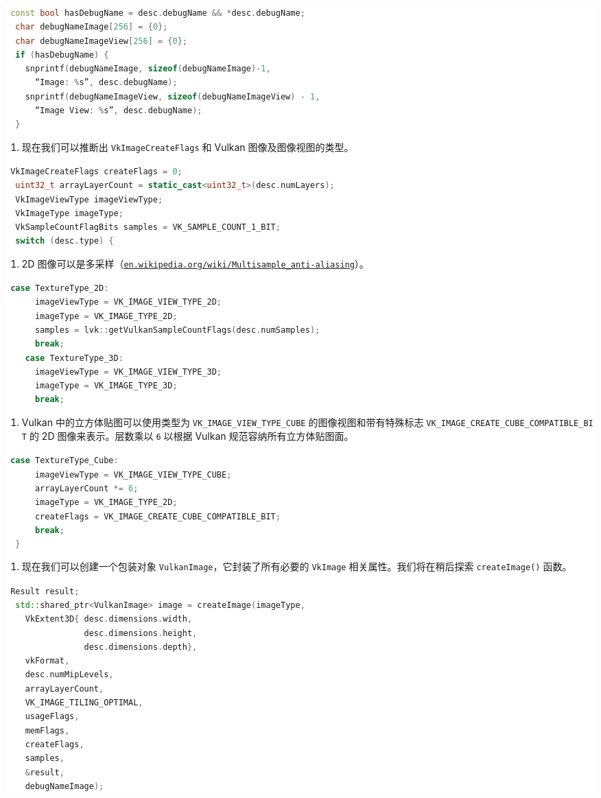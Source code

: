 ```cpp
 const bool hasDebugName = desc.debugName && *desc.debugName;
  char debugNameImage[256] = {0};
  char debugNameImageView[256] = {0};
  if (hasDebugName) {
    snprintf(debugNameImage, sizeof(debugNameImage)-1,
      “Image: %s”, desc.debugName);
    snprintf(debugNameImageView, sizeof(debugNameImageView) - 1,
      “Image View: %s”, desc.debugName);
  }
```

1.  现在我们可以推断出 `VkImageCreateFlags` 和 Vulkan 图像及图像视图的类型。

```cpp
 VkImageCreateFlags createFlags = 0;
  uint32_t arrayLayerCount = static_cast<uint32_t>(desc.numLayers);
  VkImageViewType imageViewType;
  VkImageType imageType;
  VkSampleCountFlagBits samples = VK_SAMPLE_COUNT_1_BIT;
  switch (desc.type) {
```

1.  2D 图像可以是多采样（[`en.wikipedia.org/wiki/Multisample_anti-aliasing`](https://en.wikipedia.org/wiki/Multisample_anti-aliasing)）。

```cpp
 case TextureType_2D:
      imageViewType = VK_IMAGE_VIEW_TYPE_2D;
      imageType = VK_IMAGE_TYPE_2D;
      samples = lvk::getVulkanSampleCountFlags(desc.numSamples);
      break;
    case TextureType_3D:
      imageViewType = VK_IMAGE_VIEW_TYPE_3D;
      imageType = VK_IMAGE_TYPE_3D;
      break;
```

1.  Vulkan 中的立方体贴图可以使用类型为 `VK_IMAGE_VIEW_TYPE_CUBE` 的图像视图和带有特殊标志 `VK_IMAGE_CREATE_CUBE_COMPATIBLE_BIT` 的 2D 图像来表示。层数乘以 `6` 以根据 Vulkan 规范容纳所有立方体贴图面。

```cpp
 case TextureType_Cube:
      imageViewType = VK_IMAGE_VIEW_TYPE_CUBE;
      arrayLayerCount *= 6;
      imageType = VK_IMAGE_TYPE_2D;
      createFlags = VK_IMAGE_CREATE_CUBE_COMPATIBLE_BIT;
      break;
  }
```

1.  现在我们可以创建一个包装对象 `VulkanImage`，它封装了所有必要的 `VkImage` 相关属性。我们将在稍后探索 `createImage()` 函数。

```cpp
 Result result;
  std::shared_ptr<VulkanImage> image = createImage(imageType,
    VkExtent3D{ desc.dimensions.width,
                desc.dimensions.height,
                desc.dimensions.depth},
    vkFormat,
    desc.numMipLevels,
    arrayLayerCount,
    VK_IMAGE_TILING_OPTIMAL,
    usageFlags,
    memFlags,
    createFlags,
    samples,
    &result,
    debugNameImage);
```